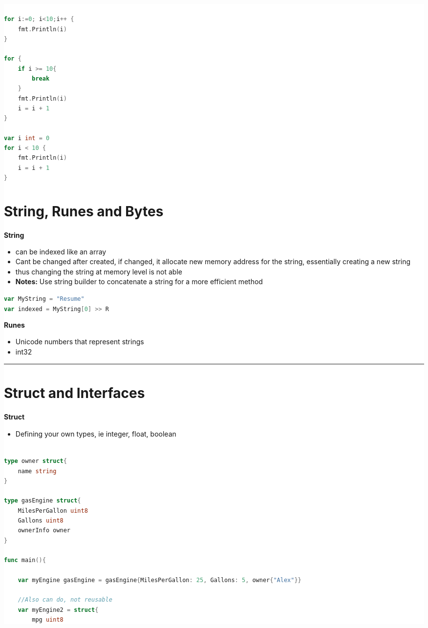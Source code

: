 ```go

for i:=0; i<10;i++ {
	fmt.Println(i)
}

for {
	if i >= 10{
		break
	}
	fmt.Println(i)
	i = i + 1
}

var i int = 0
for i < 10 {
	fmt.Println(i)
	i = i + 1
}

```

# String, Runes and Bytes

**String**
- can be indexed like an array
- Cant be changed after created, if changed, it allocate new memory address for the string, essentially creating a new string
- thus changing the string at memory level is not able
- **Notes:** Use string builder to concatenate a string for a more efficient method
```go
var MyString = "Resume"
var indexed = MyString[0] >> R
```

**Runes**
- Unicode numbers that represent strings
- int32

---
# Struct and Interfaces

**Struct**
- Defining your own types, ie integer, float, boolean
```go

type owner struct{
	name string
}

type gasEngine struct{
	MilesPerGallon uint8
	Gallons uint8
	ownerInfo owner
}

func main(){

	var myEngine gasEngine = gasEngine{MilesPerGallon: 25, Gallons: 5, owner{"Alex"}}

	//Also can do, not reusable
	var myEngine2 = struct{
		mpg uint8
```
